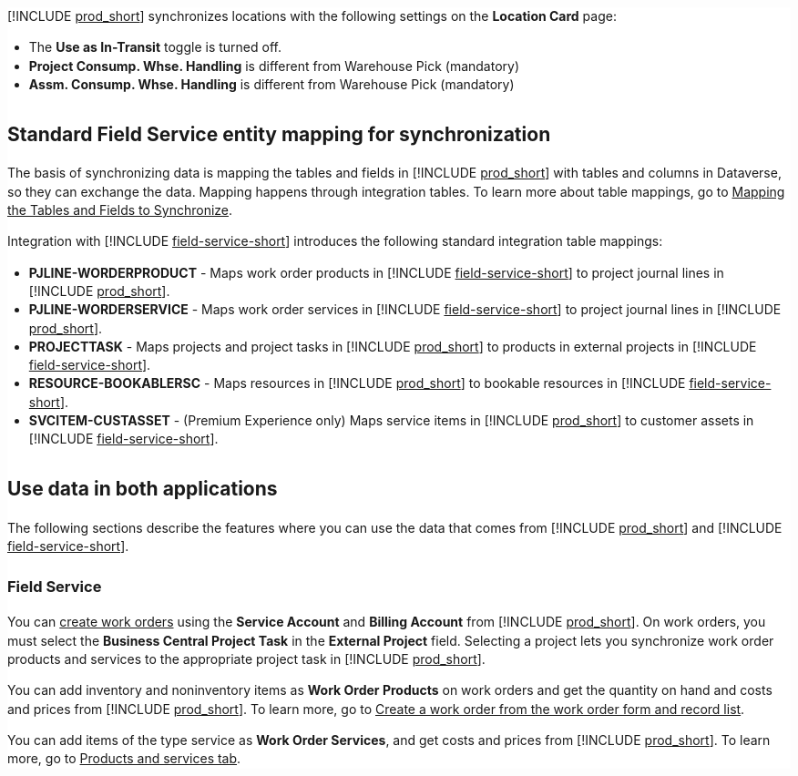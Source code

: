 [!INCLUDE [prod_short](includes/prod_short.md)] synchronizes locations with the following settings on the **Location Card** page:

* The **Use as In-Transit** toggle is turned off.
* **Project Consump. Whse. Handling** is different from Warehouse Pick (mandatory)
* **Assm. Consump. Whse. Handling** is different from Warehouse Pick (mandatory)

## Standard Field Service entity mapping for synchronization

The basis of synchronizing data is mapping the tables and fields in [!INCLUDE [prod_short](includes/prod_short.md)] with tables and columns in Dataverse, so they can exchange the data. Mapping happens through integration tables. To learn more about table mappings, go to [Mapping the Tables and Fields to Synchronize](/dynamics365/business-central/admin-how-to-modify-table-mappings-for-synchronization).

Integration with [!INCLUDE [field-service-short](includes/field-service-short.md)] introduces the following standard integration table mappings:

* **PJLINE-WORDERPRODUCT** - Maps work order products in [!INCLUDE [field-service-short](includes/field-service-short.md)] to project journal lines in [!INCLUDE [prod_short](includes/prod_short.md)].
* **PJLINE-WORDERSERVICE** - Maps work order services in [!INCLUDE [field-service-short](includes/field-service-short.md)] to project journal lines in [!INCLUDE [prod_short](includes/prod_short.md)].
* **PROJECTTASK** - Maps projects and project tasks in [!INCLUDE [prod_short](includes/prod_short.md)] to products in external projects in [!INCLUDE [field-service-short](includes/field-service-short.md)].
* **RESOURCE-BOOKABLERSC** - Maps resources in [!INCLUDE [prod_short](includes/prod_short.md)] to bookable resources in [!INCLUDE [field-service-short](includes/field-service-short.md)].
* **SVCITEM-CUSTASSET** - (Premium Experience only) Maps service items in [!INCLUDE [prod_short](includes/prod_short.md)] to customer assets in [!INCLUDE [field-service-short](includes/field-service-short.md)].

## Use data in both applications

The following sections describe the features where you can use the data that comes from [!INCLUDE [prod_short](includes/prod_short.md)] and [!INCLUDE [field-service-short](includes/field-service-short.md)].

### Field Service

You can [create work orders](/dynamics365/field-service/create-work-order) using the **Service Account** and **Billing Account** from [!INCLUDE [prod_short](includes/prod_short.md)]. On work orders, you must select the **Business Central Project Task** in the **External Project** field. Selecting a project lets you synchronize work order products and services to the appropriate project task in [!INCLUDE [prod_short](includes/prod_short.md)].

You can add inventory and noninventory items as **Work Order Products** on work orders and get the quantity on hand and costs and prices from [!INCLUDE [prod_short](includes/prod_short.md)]. To learn more, go to [Create a work order from the work order form and record list](/dynamics365/field-service/create-work-order#create-a-work-order-from-the-work-order-form-and-record-list).

You can add items of the type service as **Work Order Services**, and get costs and prices from [!INCLUDE [prod_short](includes/prod_short.md)]. To learn more, go to [Products and services tab](/dynamics365/field-service/work-order-experience#products-and-services-tab).
